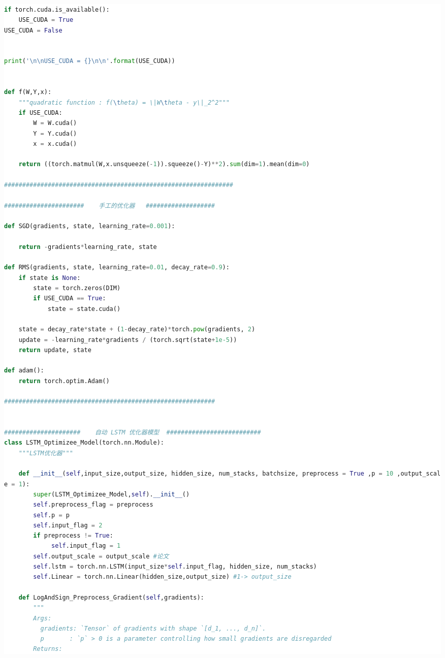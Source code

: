 ```python
if torch.cuda.is_available():
    USE_CUDA = True  
USE_CUDA = False  


print('\n\nUSE_CUDA = {}\n\n'.format(USE_CUDA))
 

def f(W,Y,x):
    """quadratic function : f(\theta) = \|W\theta - y\|_2^2"""
    if USE_CUDA:
        W = W.cuda()
        Y = Y.cuda()
        x = x.cuda()

    return ((torch.matmul(W,x.unsqueeze(-1)).squeeze()-Y)**2).sum(dim=1).mean(dim=0)

###############################################################

######################    手工的优化器   ###################

def SGD(gradients, state, learning_rate=0.001):
   
    return -gradients*learning_rate, state

def RMS(gradients, state, learning_rate=0.01, decay_rate=0.9):
    if state is None:
        state = torch.zeros(DIM)
        if USE_CUDA == True:
            state = state.cuda()
            
    state = decay_rate*state + (1-decay_rate)*torch.pow(gradients, 2)
    update = -learning_rate*gradients / (torch.sqrt(state+1e-5))
    return update, state

def adam():
    return torch.optim.Adam()

##########################################################


#####################    自动 LSTM 优化器模型  ##########################
class LSTM_Optimizee_Model(torch.nn.Module):
    """LSTM优化器"""
    
    def __init__(self,input_size,output_size, hidden_size, num_stacks, batchsize, preprocess = True ,p = 10 ,output_scale = 1):
        super(LSTM_Optimizee_Model,self).__init__()
        self.preprocess_flag = preprocess
        self.p = p
        self.input_flag = 2
        if preprocess != True:
             self.input_flag = 1
        self.output_scale = output_scale #论文
        self.lstm = torch.nn.LSTM(input_size*self.input_flag, hidden_size, num_stacks)
        self.Linear = torch.nn.Linear(hidden_size,output_size) #1-> output_size
        
    def LogAndSign_Preprocess_Gradient(self,gradients):
        """
        Args:
          gradients: `Tensor` of gradients with shape `[d_1, ..., d_n]`.
          p       : `p` > 0 is a parameter controlling how small gradients are disregarded 
        Returns:
```